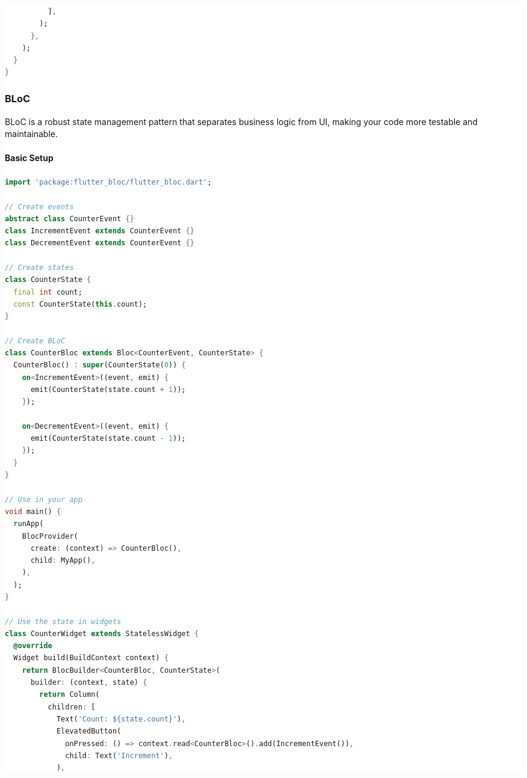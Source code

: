 ```dart
          ],
        );
      },
    );
  }
}
```

### BLoC
BLoC is a robust state management pattern that separates business logic from UI, making your code more testable and maintainable.

#### Basic Setup
```dart
import 'package:flutter_bloc/flutter_bloc.dart';

// Create events
abstract class CounterEvent {}
class IncrementEvent extends CounterEvent {}
class DecrementEvent extends CounterEvent {}

// Create states
class CounterState {
  final int count;
  const CounterState(this.count);
}

// Create BLoC
class CounterBloc extends Bloc<CounterEvent, CounterState> {
  CounterBloc() : super(CounterState(0)) {
    on<IncrementEvent>((event, emit) {
      emit(CounterState(state.count + 1));
    });

    on<DecrementEvent>((event, emit) {
      emit(CounterState(state.count - 1));
    });
  }
}

// Use in your app
void main() {
  runApp(
    BlocProvider(
      create: (context) => CounterBloc(),
      child: MyApp(),
    ),
  );
}

// Use the state in widgets
class CounterWidget extends StatelessWidget {
  @override
  Widget build(BuildContext context) {
    return BlocBuilder<CounterBloc, CounterState>(
      builder: (context, state) {
        return Column(
          children: [
            Text('Count: ${state.count}'),
            ElevatedButton(
              onPressed: () => context.read<CounterBloc>().add(IncrementEvent()),
              child: Text('Increment'),
            ),
```